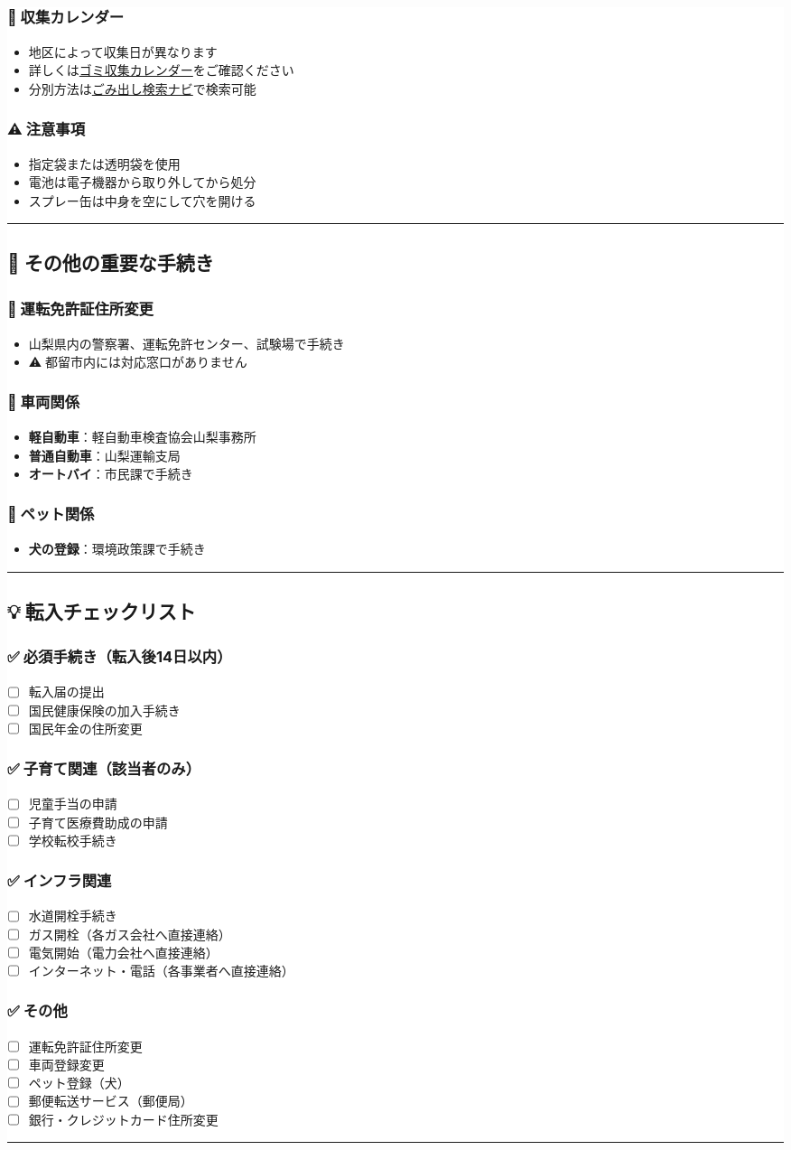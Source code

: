 ### 📅 収集カレンダー
- 地区によって収集日が異なります
- 詳しくは[ゴミ収集カレンダー](../../ゴミ・リサイクル/ゴミ収集カレンダー.md)をご確認ください
- 分別方法は[ごみ出し検索ナビ](../../ゴミ・リサイクル/ごみ出し検索ナビ.md)で検索可能

### ⚠️ 注意事項
- 指定袋または透明袋を使用
- 電池は電子機器から取り外してから処分
- スプレー缶は中身を空にして穴を開ける

---

## 🚗 その他の重要な手続き

### 🔸 運転免許証住所変更
- 山梨県内の警察署、運転免許センター、試験場で手続き
- ⚠️ 都留市内には対応窓口がありません

### 🔸 車両関係
- **軽自動車**：軽自動車検査協会山梨事務所
- **普通自動車**：山梨運輸支局
- **オートバイ**：市民課で手続き

### 🔸 ペット関係
- **犬の登録**：環境政策課で手続き

---

## 💡 転入チェックリスト

### ✅ 必須手続き（転入後14日以内）
- [ ] 転入届の提出
- [ ] 国民健康保険の加入手続き
- [ ] 国民年金の住所変更

### ✅ 子育て関連（該当者のみ）
- [ ] 児童手当の申請
- [ ] 子育て医療費助成の申請
- [ ] 学校転校手続き

### ✅ インフラ関連
- [ ] 水道開栓手続き
- [ ] ガス開栓（各ガス会社へ直接連絡）
- [ ] 電気開始（電力会社へ直接連絡）
- [ ] インターネット・電話（各事業者へ直接連絡）

### ✅ その他
- [ ] 運転免許証住所変更
- [ ] 車両登録変更
- [ ] ペット登録（犬）
- [ ] 郵便転送サービス（郵便局）
- [ ] 銀行・クレジットカード住所変更

---